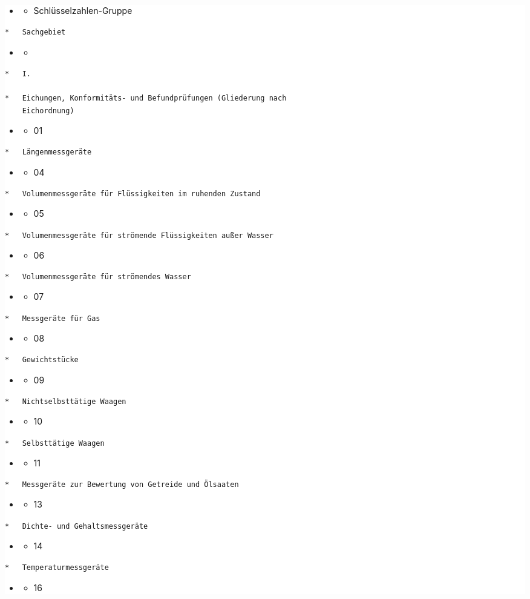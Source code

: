 
*    *   Schlüsselzahlen-Gruppe

    *   Sachgebiet


*    *
    *   I.

    *   Eichungen, Konformitäts- und Befundprüfungen (Gliederung nach
        Eichordnung)


*    *   01

    *   Längenmessgeräte


*    *   04

    *   Volumenmessgeräte für Flüssigkeiten im ruhenden Zustand


*    *   05

    *   Volumenmessgeräte für strömende Flüssigkeiten außer Wasser


*    *   06

    *   Volumenmessgeräte für strömendes Wasser


*    *   07

    *   Messgeräte für Gas


*    *   08

    *   Gewichtstücke


*    *   09

    *   Nichtselbsttätige Waagen


*    *   10

    *   Selbsttätige Waagen


*    *   11

    *   Messgeräte zur Bewertung von Getreide und Ölsaaten


*    *   13

    *   Dichte- und Gehaltsmessgeräte


*    *   14

    *   Temperaturmessgeräte


*    *   16
